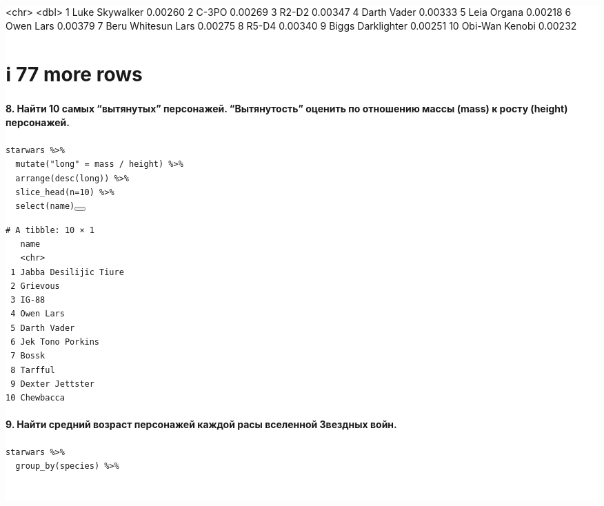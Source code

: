    &lt;chr&gt;                &lt;dbl&gt;
 1 Luke Skywalker     0.00260
 2 C-3PO              0.00269
 3 R2-D2              0.00347
 4 Darth Vader        0.00333
 5 Leia Organa        0.00218
 6 Owen Lars          0.00379
 7 Beru Whitesun Lars 0.00275
 8 R5-D4              0.00340
 9 Biggs Darklighter  0.00251
10 Obi-Wan Kenobi     0.00232
# ℹ 77 more rows</code></pre>
</div>
</div>
</section>
<section id="найти-10-самых-вытянутых-персонажей.-вытянутость-оценить-по-отношению-массы-mass-к-росту-height-персонажей." class="level4">
<h4 class="anchored" data-anchor-id="найти-10-самых-вытянутых-персонажей.-вытянутость-оценить-по-отношению-массы-mass-к-росту-height-персонажей.">8. Найти 10 самых “вытянутых” персонажей. “Вытянутость” оценить по отношению массы (mass) к росту (height) персонажей.</h4>
<div class="cell">
<div class="sourceCode cell-code" id="cb21"><pre class="sourceCode r code-with-copy"><code class="sourceCode r"><span id="cb21-1"><a href="#cb21-1" aria-hidden="true" tabindex="-1"></a>starwars <span class="sc">%&gt;%</span></span>
<span id="cb21-2"><a href="#cb21-2" aria-hidden="true" tabindex="-1"></a>  <span class="fu">mutate</span>(<span class="st">"long"</span> <span class="ot">=</span> mass <span class="sc">/</span> height) <span class="sc">%&gt;%</span></span>
<span id="cb21-3"><a href="#cb21-3" aria-hidden="true" tabindex="-1"></a>  <span class="fu">arrange</span>(<span class="fu">desc</span>(long)) <span class="sc">%&gt;%</span></span>
<span id="cb21-4"><a href="#cb21-4" aria-hidden="true" tabindex="-1"></a>  <span class="fu">slice_head</span>(<span class="at">n=</span><span class="dv">10</span>) <span class="sc">%&gt;%</span></span>
<span id="cb21-5"><a href="#cb21-5" aria-hidden="true" tabindex="-1"></a>  <span class="fu">select</span>(name)</span></code><button title="Copy to Clipboard" class="code-copy-button"><i class="bi"></i></button></pre></div>
<div class="cell-output cell-output-stdout">
<pre><code># A tibble: 10 × 1
   name                 
   &lt;chr&gt;                
 1 Jabba Desilijic Tiure
 2 Grievous             
 3 IG-88                
 4 Owen Lars            
 5 Darth Vader          
 6 Jek Tono Porkins     
 7 Bossk                
 8 Tarfful              
 9 Dexter Jettster      
10 Chewbacca            </code></pre>
</div>
</div>
</section>
<section id="найти-средний-возраст-персонажей-каждой-расы-вселенной-звездных-войн." class="level4">
<h4 class="anchored" data-anchor-id="найти-средний-возраст-персонажей-каждой-расы-вселенной-звездных-войн.">9. Найти средний возраст персонажей каждой расы вселенной Звездных войн.</h4>
<div class="cell">
<div class="sourceCode cell-code" id="cb23"><pre class="sourceCode r code-with-copy"><code class="sourceCode r"><span id="cb23-1"><a href="#cb23-1" aria-hidden="true" tabindex="-1"></a>starwars <span class="sc">%&gt;%</span></span>
<span id="cb23-2"><a href="#cb23-2" aria-hidden="true" tabindex="-1"></a>  <span class="fu">group_by</span>(species) <span class="sc">%&gt;%</span></span>